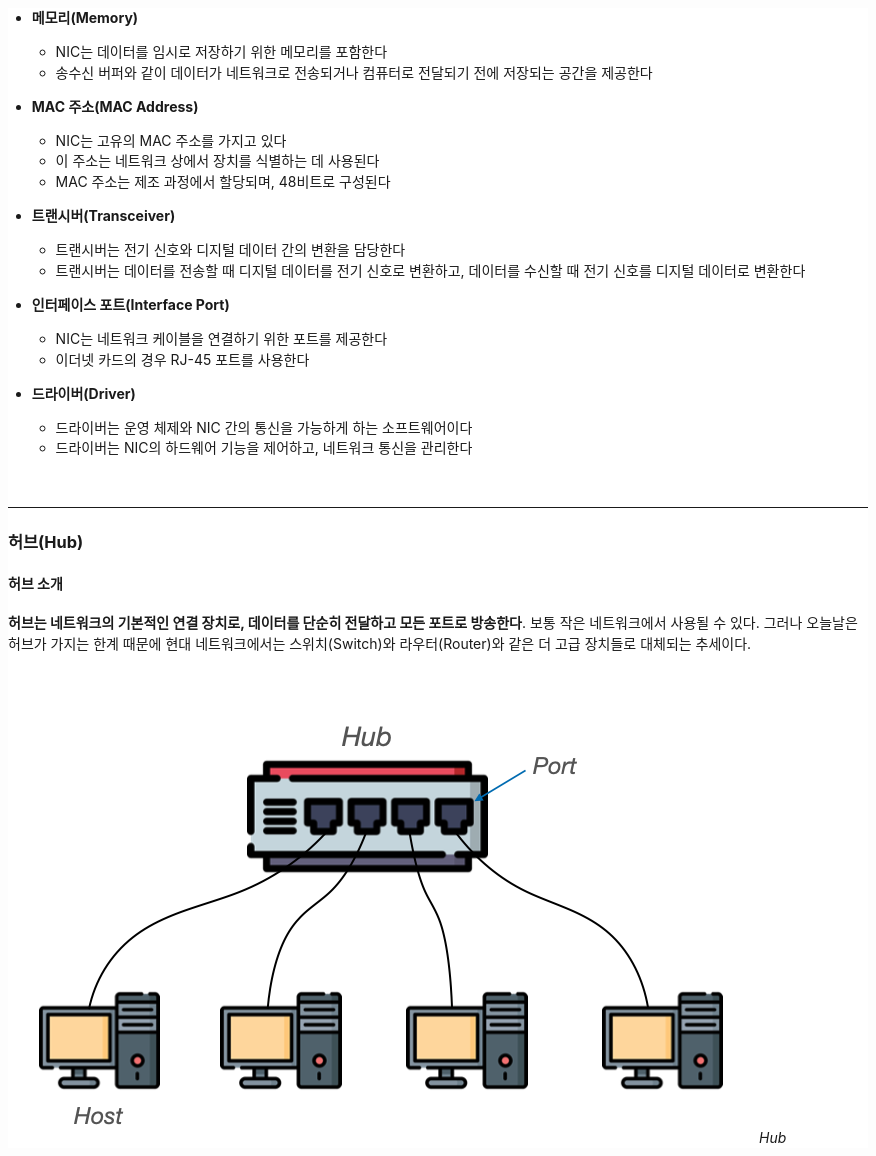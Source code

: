 * **메모리(Memory)**
  - NIC는 데이터를 임시로 저장하기 위한 메모리를 포함한다
  - 송수신 버퍼와 같이 데이터가 네트워크로 전송되거나 컴퓨터로 전달되기 전에 저장되는 공간을 제공한다

* **MAC 주소(MAC Address)**
  - NIC는 고유의 MAC 주소를 가지고 있다
  - 이 주소는 네트워크 상에서 장치를 식별하는 데 사용된다
  - MAC 주소는 제조 과정에서 할당되며, 48비트로 구성된다

* **트랜시버(Transceiver)**
  - 트랜시버는 전기 신호와 디지털 데이터 간의 변환을 담당한다
  - 트랜시버는 데이터를 전송할 때 디지털 데이터를 전기 신호로 변환하고, 데이터를 수신할 때 전기 신호를 디지털 데이터로 변환한다

* **인터페이스 포트(Interface Port)**
  - NIC는 네트워크 케이블을 연결하기 위한 포트를 제공한다
  - 이더넷 카드의 경우 RJ-45 포트를 사용한다

* **드라이버(Driver)**
  - 드라이버는 운영 체제와 NIC 간의 통신을 가능하게 하는 소프트웨어이다
  - 드라이버는 NIC의 하드웨어 기능을 제어하고, 네트워크 통신을 관리한다

<br>

---

### 허브(Hub)

#### 허브 소개

**허브는 네트워크의 기본적인 연결 장치로, 데이터를 단순히 전달하고 모든 포트로 방송한다**. 보통 작은 네트워크에서 사용될 수 있다. 그러나 오늘날은 허브가 가지는 한계 때문에 현대 네트워크에서는 스위치(Switch)와 라우터(Router)와 같은 더 고급 장치들로 대체되는 추세이다.

<br>

![hub2](../post_images/2023-06-25-network-02-physical-layer-data-link/hub2.png)_Hub_

